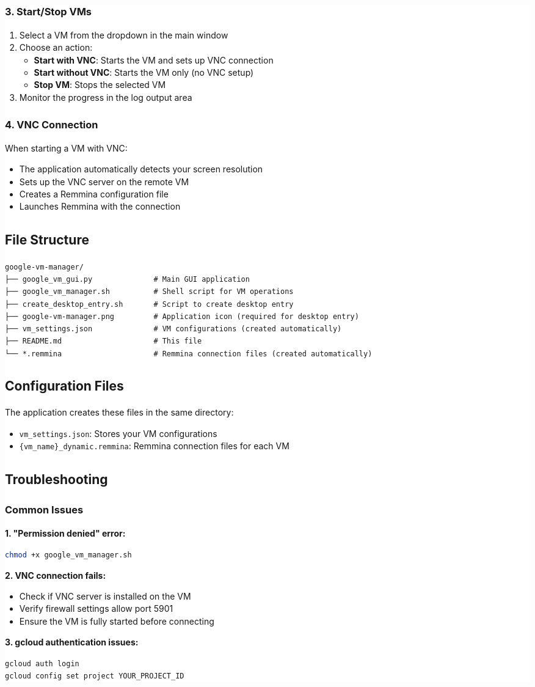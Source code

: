 ### 3. Start/Stop VMs

1. Select a VM from the dropdown in the main window
2. Choose an action:
   - **Start with VNC**: Starts the VM and sets up VNC connection
   - **Start without VNC**: Starts the VM only (no VNC setup)
   - **Stop VM**: Stops the selected VM
3. Monitor the progress in the log output area

### 4. VNC Connection

When starting a VM with VNC:
- The application automatically detects your screen resolution
- Sets up the VNC server on the remote VM
- Creates a Remmina configuration file
- Launches Remmina with the connection

## File Structure

```
google-vm-manager/
├── google_vm_gui.py              # Main GUI application
├── google_vm_manager.sh          # Shell script for VM operations
├── create_desktop_entry.sh       # Script to create desktop entry
├── google-vm-manager.png         # Application icon (required for desktop entry)
├── vm_settings.json              # VM configurations (created automatically)
├── README.md                     # This file
└── *.remmina                     # Remmina connection files (created automatically)
```

## Configuration Files

The application creates these files in the same directory:

- `vm_settings.json`: Stores your VM configurations
- `{vm_name}_dynamic.remmina`: Remmina connection files for each VM

## Troubleshooting

### Common Issues

**1. "Permission denied" error:**
```bash
chmod +x google_vm_manager.sh
```

**2. VNC connection fails:**
- Check if VNC server is installed on the VM
- Verify firewall settings allow port 5901
- Ensure the VM is fully started before connecting

**3. gcloud authentication issues:**
```bash
gcloud auth login
gcloud config set project YOUR_PROJECT_ID
```
